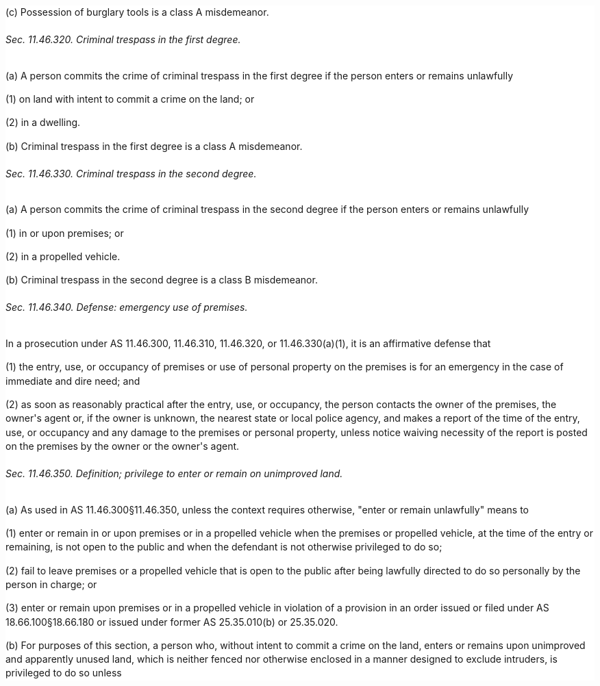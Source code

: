 (c) Possession of burglary tools is a class A misdemeanor.

###### Sec. 11.46.320.   Criminal trespass in the first degree.

(a) A person commits the crime of criminal trespass in the first degree if the person enters or remains unlawfully

(1) on land with intent to commit a crime on the land; or

(2) in a dwelling.

(b) Criminal trespass in the first degree is a class A misdemeanor.

###### Sec. 11.46.330.   Criminal trespass in the second degree.

(a) A person commits the crime of criminal trespass in the second degree if the person enters or remains unlawfully

(1) in or upon premises; or

(2) in a propelled vehicle.

(b) Criminal trespass in the second degree is a class B misdemeanor.

###### Sec. 11.46.340.   Defense: emergency use of premises.

In a prosecution under AS 11.46.300, 11.46.310, 11.46.320, or 11.46.330(a)(1), it is an affirmative defense that

(1) the entry, use, or occupancy of premises or use of personal property on the premises is for an emergency in the case of immediate and dire need; and

(2) as soon as reasonably practical after the entry, use, or occupancy, the person contacts the owner of the premises, the owner's agent or, if the owner is unknown, the nearest state or local police agency, and makes a report of the time of the entry, use, or occupancy and any damage to the premises or personal property, unless notice waiving necessity of the report is posted on the premises by the owner or the owner's agent.

###### Sec. 11.46.350.   Definition; privilege to enter or remain on unimproved land.

(a) As used in AS 11.46.300§11.46.350, unless the context requires otherwise, "enter or remain unlawfully" means to

(1) enter or remain in or upon premises or in a propelled vehicle when the premises or propelled vehicle, at the time of the entry or remaining, is not open to the public and when the defendant is not otherwise privileged to do so;

(2) fail to leave premises or a propelled vehicle that is open to the public after being lawfully directed to do so personally by the person in charge; or

(3) enter or remain upon premises or in a propelled vehicle in violation of a provision in an order issued or filed under AS 18.66.100§18.66.180 or issued under former AS 25.35.010(b) or 25.35.020.

(b) For purposes of this section, a person who, without intent to commit a crime on the land, enters or remains upon unimproved and apparently unused land, which is neither fenced nor otherwise enclosed in a manner designed to exclude intruders, is privileged to do so unless
